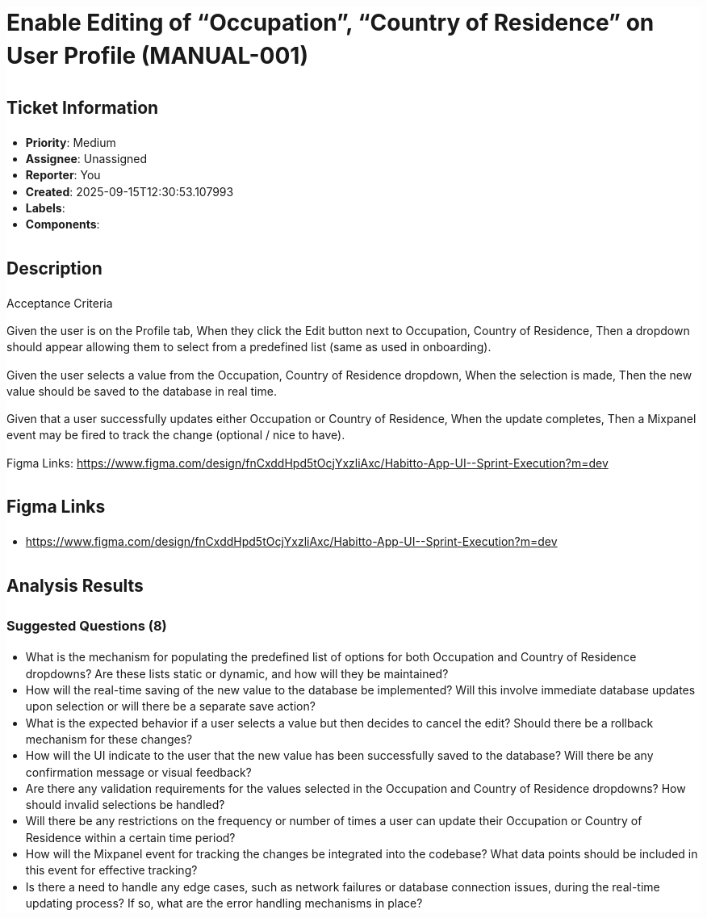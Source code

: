# Enable Editing of “Occupation”, “Country of Residence” on User Profile (MANUAL-001)

## Ticket Information
- **Priority**: Medium
- **Assignee**: Unassigned
- **Reporter**: You
- **Created**: 2025-09-15T12:30:53.107993
- **Labels**: 
- **Components**: 

## Description
Acceptance Criteria

Given the user is on the Profile tab,
When they click the Edit button next to Occupation, Country of Residence,
Then a dropdown should appear allowing them to select from a predefined list (same as used in onboarding).

Given the user selects a value from the Occupation, Country of Residence dropdown,
When the selection is made,
Then the new value should be saved to the database in real time.

Given that a user successfully updates either Occupation or Country of Residence,
When the update completes,
Then a Mixpanel event may be fired to track the change (optional / nice to have).



Figma Links:
https://www.figma.com/design/fnCxddHpd5tOcjYxzliAxc/Habitto-App-UI--Sprint-Execution?m=dev

## Figma Links
- https://www.figma.com/design/fnCxddHpd5tOcjYxzliAxc/Habitto-App-UI--Sprint-Execution?m=dev

## Analysis Results

### Suggested Questions (8)
- What is the mechanism for populating the predefined list of options for both Occupation and Country of Residence dropdowns? Are these lists static or dynamic, and how will they be maintained?
- How will the real-time saving of the new value to the database be implemented? Will this involve immediate database updates upon selection or will there be a separate save action?
- What is the expected behavior if a user selects a value but then decides to cancel the edit? Should there be a rollback mechanism for these changes?
- How will the UI indicate to the user that the new value has been successfully saved to the database? Will there be any confirmation message or visual feedback?
- Are there any validation requirements for the values selected in the Occupation and Country of Residence dropdowns? How should invalid selections be handled?
- Will there be any restrictions on the frequency or number of times a user can update their Occupation or Country of Residence within a certain time period?
- How will the Mixpanel event for tracking the changes be integrated into the codebase? What data points should be included in this event for effective tracking?
- Is there a need to handle any edge cases, such as network failures or database connection issues, during the real-time updating process? If so, what are the error handling mechanisms in place?

